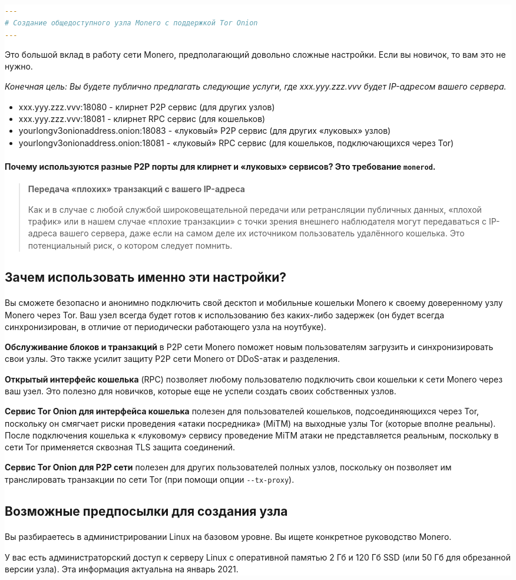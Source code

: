 ```yaml
---
# Создание общедоступного узла Monero с поддержкой Tor Onion
---
```


Это большой вклад в работу сети Monero, предполагающий довольно сложные настройки. Если вы новичок, то вам это не нужно.

_Конечная цель: Вы будете публично предлагать следующие услуги, где xxx.yyy.zzz.vvv будет IP-адресом вашего сервера._

- xxx.yyy.zzz.vvv:18080 - клирнет P2P сервис (для других узлов)  
- xxx.yyy.zzz.vvv:18081 - клирнет RPC сервис (для кошельков)  
- yourlongv3onionaddress.onion:18083 - «луковый» P2P сервис (для других «луковых» узлов)  
- yourlongv3onionaddress.onion:18081 - «луковый» RPC сервис (для кошельков, подключающихся через Tor)

#### Почему используются разные P2P порты для клирнет и «луковых» сервисов? Это требование `monerod`.

> **Передача «плохих» транзакций с вашего IP-адреса**
>
> Как и в случае с любой службой широковещательной передачи или ретрансляции публичных данных, «плохой трафик» или в нашем случае «плохие транзакции» с точки зрения внешнего наблюдателя могут передаваться с IP-адреса вашего сервера, даже если на самом деле их источником пользователь удалённого кошелька. Это потенциальный риск, о котором следует помнить.

## Зачем использовать именно эти настройки?​

 Вы сможете безопасно и анонимно подключить свой десктоп и мобильные кошельки Monero к своему доверенному узлу Monero через Tor. Ваш узел всегда будет готов к использованию без каких-либо задержек (он будет всегда синхронизирован, в отличие от периодически работающего узла на ноутбуке).

**Обслуживание блоков и транзакций** в P2P сети Monero поможет новым пользователям загрузить и синхронизировать свои узлы. Это также усилит защиту P2P сети Monero от DDoS-атак и разделения.

**Открытый интерфейс кошелька** (RPC) позволяет любому пользователю подключить свои кошельки к сети Monero через ваш узел. Это полезно для новичков, которые еще не успели создать своих собственных узлов.

**Сервис Tor Onion для интерфейса кошелька** полезен для пользователей кошельков, подсоединяющихся через Tor, поскольку он смягчает риски проведения «атаки посредника» (MiTM) на выходные узлы Tor (которые вполне реальны). После подключения кошелька к «луковому» сервису проведение MiTM атаки не представляется реальным, поскольку в сети Tor применяется сквозная TLS защита соединений.

**Сервис Tor Onion для P2P сети** полезен для других пользователей полных узлов, поскольку он позволяет им транслировать транзакции по сети Tor (при помощи опции `--tx-proxy`).

## Возможные предпосылки для создания узла​

Вы разбираетесь в администрировании Linux на базовом уровне. Вы ищете конкретное руководство Monero.

У вас есть администраторский доступ к серверу Linux с оперативной памятью 2 Гб и 120 Гб SSD (или 50 Гб для обрезанной версии узла). Эта информация актуальна на январь 2021.
